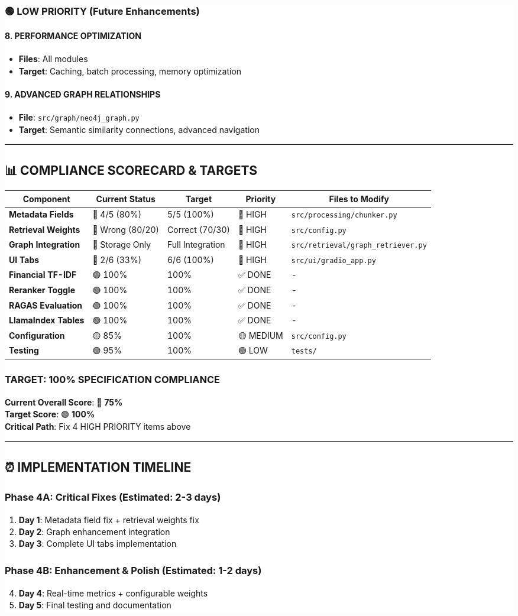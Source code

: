 ### **🟢 LOW PRIORITY (Future Enhancements)**

#### **8. PERFORMANCE OPTIMIZATION**
- **Files**: All modules
- **Target**: Caching, batch processing, memory optimization

#### **9. ADVANCED GRAPH RELATIONSHIPS**
- **File**: `src/graph/neo4j_graph.py`
- **Target**: Semantic similarity connections, advanced navigation

---

## 📊 **COMPLIANCE SCORECARD & TARGETS**

| **Component** | **Current Status** | **Target** | **Priority** | **Files to Modify** |
|---------------|-------------------|------------|--------------|-------------------|
| **Metadata Fields** | 🔴 4/5 (80%) | 5/5 (100%) | 🔴 HIGH | `src/processing/chunker.py` |
| **Retrieval Weights** | 🔴 Wrong (80/20) | Correct (70/30) | 🔴 HIGH | `src/config.py` |
| **Graph Integration** | 🔴 Storage Only | Full Integration | 🔴 HIGH | `src/retrieval/graph_retriever.py` |
| **UI Tabs** | 🔴 2/6 (33%) | 6/6 (100%) | 🔴 HIGH | `src/ui/gradio_app.py` |
| **Financial TF-IDF** | 🟢 100% | 100% | ✅ DONE | - |
| **Reranker Toggle** | 🟢 100% | 100% | ✅ DONE | - |
| **RAGAS Evaluation** | 🟢 100% | 100% | ✅ DONE | - |
| **LlamaIndex Tables** | 🟢 100% | 100% | ✅ DONE | - |
| **Configuration** | 🟡 85% | 100% | 🟡 MEDIUM | `src/config.py` |
| **Testing** | 🟢 95% | 100% | 🟢 LOW | `tests/` |

### **TARGET: 100% SPECIFICATION COMPLIANCE**
**Current Overall Score**: 🔴 **75%**  
**Target Score**: 🟢 **100%**  
**Critical Path**: Fix 4 HIGH PRIORITY items above

---

## ⏰ **IMPLEMENTATION TIMELINE**

### **Phase 4A: Critical Fixes (Estimated: 2-3 days)**
1. **Day 1**: Metadata field fix + retrieval weights fix
2. **Day 2**: Graph enhancement integration
3. **Day 3**: Complete UI tabs implementation

### **Phase 4B: Enhancement & Polish (Estimated: 1-2 days)**
4. **Day 4**: Real-time metrics + configurable weights
5. **Day 5**: Final testing and documentation
